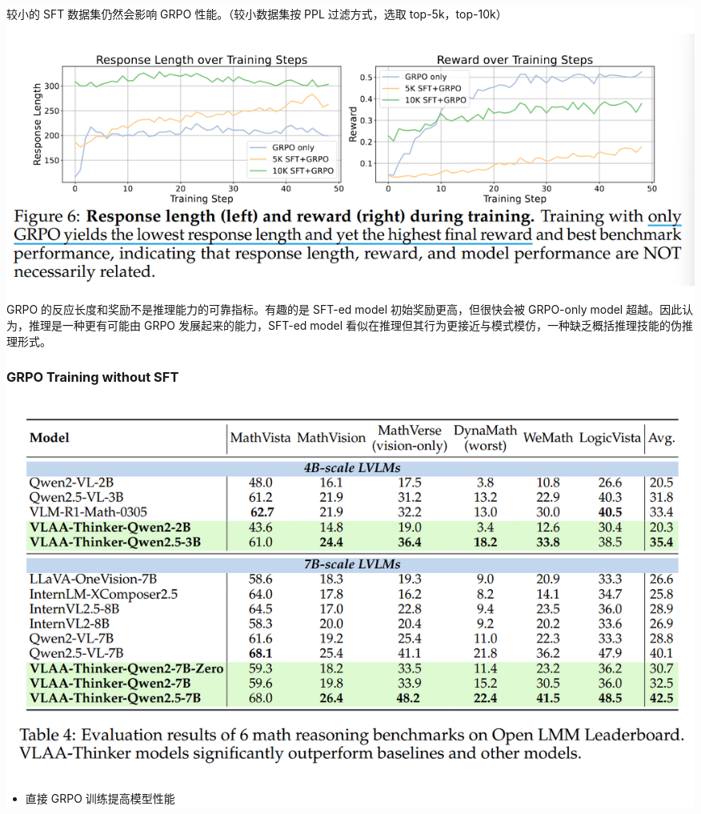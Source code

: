 较小的 SFT 数据集仍然会影响 GRPO 性能。（较小数据集按 PPL 过滤方式，选取 top-5k，top-10k）

![GRPO_response_length_reward](./pictures/GRPO_reponse_length_reward.png)

GRPO 的反应长度和奖励不是推理能力的可靠指标。有趣的是 SFT-ed model 初始奖励更高，但很快会被 GRPO-only model 超越。因此认为，推理是一种更有可能由 GRPO 发展起来的能力，SFT-ed model 看似在推理但其行为更接近与模式模仿，一种缺乏概括推理技能的伪推理形式。

### GRPO Training without SFT

![direct_GRPO_benchmarks](./pictures/direct_GRPO_benchmarks.png)

- 直接 GRPO 训练提高模型性能
